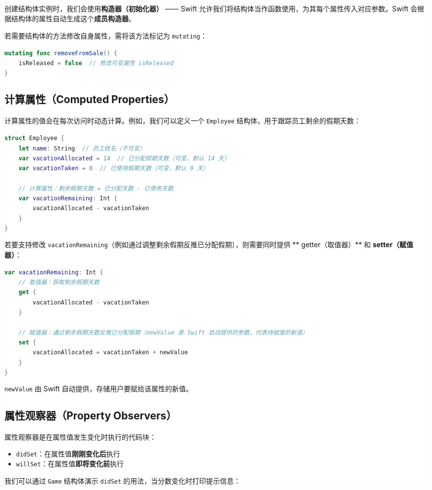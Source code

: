 创建结构体实例时，我们会使用**构造器（初始化器）** —— Swift 允许我们将结构体当作函数使用，为其每个属性传入对应参数。Swift 会根据结构体的属性自动生成这个**成员构造器**。

若需要结构体的方法修改自身属性，需将该方法标记为 `mutating`：

```swift
mutating func removeFromSale() {
    isReleased = false  // 修改可变属性 isReleased
}
```



## 计算属性（Computed Properties）

计算属性的值会在每次访问时动态计算。例如，我们可以定义一个 `Employee` 结构体，用于跟踪员工剩余的假期天数：

```swift
struct Employee {
    let name: String  // 员工姓名（不可变）
    var vacationAllocated = 14  // 已分配假期天数（可变，默认 14 天）
    var vacationTaken = 0  // 已使用假期天数（可变，默认 0 天）

    // 计算属性：剩余假期天数 = 已分配天数 - 已使用天数
    var vacationRemaining: Int {
        vacationAllocated - vacationTaken
    }
}
```

若要支持修改 `vacationRemaining`（例如通过调整剩余假期反推已分配假期），则需要同时提供 ** getter（取值器）** 和 **setter（赋值器）**：

```swift
var vacationRemaining: Int {
    // 取值器：获取剩余假期天数
    get {
        vacationAllocated - vacationTaken
    }

    // 赋值器：通过剩余假期天数反推已分配假期（newValue 是 Swift 自动提供的参数，代表待赋值的新值）
    set {
        vacationAllocated = vacationTaken + newValue
    }
}
```

`newValue` 由 Swift 自动提供，存储用户要赋给该属性的新值。



## 属性观察器（Property Observers）

属性观察器是在属性值发生变化时执行的代码块：

- `didSet`：在属性值**刚刚变化后**执行
- `willSet`：在属性值**即将变化前**执行

我们可以通过 `Game` 结构体演示 `didSet` 的用法，当分数变化时打印提示信息：
